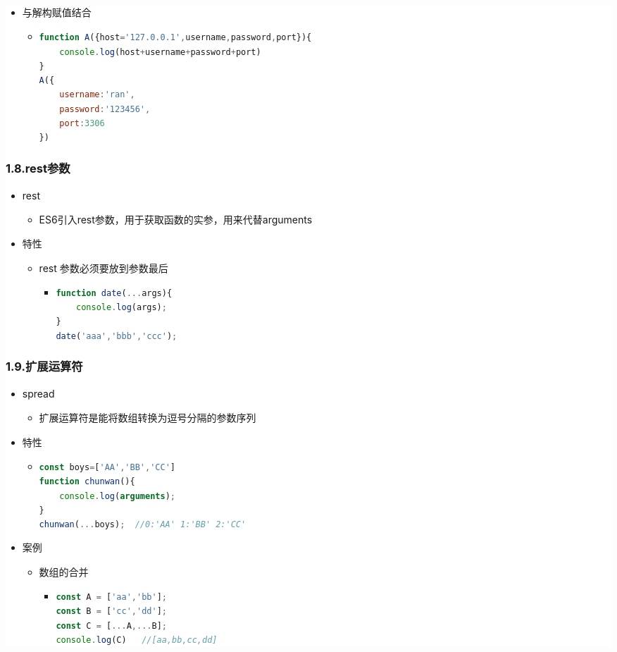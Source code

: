   - 与解构赋值结合

    - ```js
      function A({host='127.0.0.1',username,password,port}){
          console.log(host+username+password+port)
      }
      A({
          username:'ran',
          password:'123456',
          port:3306
      })
      ```

      

### 1.8.rest参数

- rest

  - ES6引入rest参数，用于获取函数的实参，用来代替arguments

- 特性

  - rest 参数必须要放到参数最后

    - ```js
      function date(...args){
          console.log(args);
      }
      date('aaa','bbb','ccc');
      ```

      

### 1.9.扩展运算符

- spread

  - 扩展运算符是能将数组转换为逗号分隔的参数序列

- 特性

  - ```js
    const boys=['AA','BB','CC']
    function chunwan(){
        console.log(arguments);
    }
    chunwan(...boys);  //0:'AA' 1:'BB' 2:'CC'
    ```

- 案例

  - 数组的合并

    - ```js
      const A = ['aa','bb'];
      const B = ['cc','dd'];
      const C = [...A,...B];
      console.log(C)   //[aa,bb,cc,dd]
      ```
